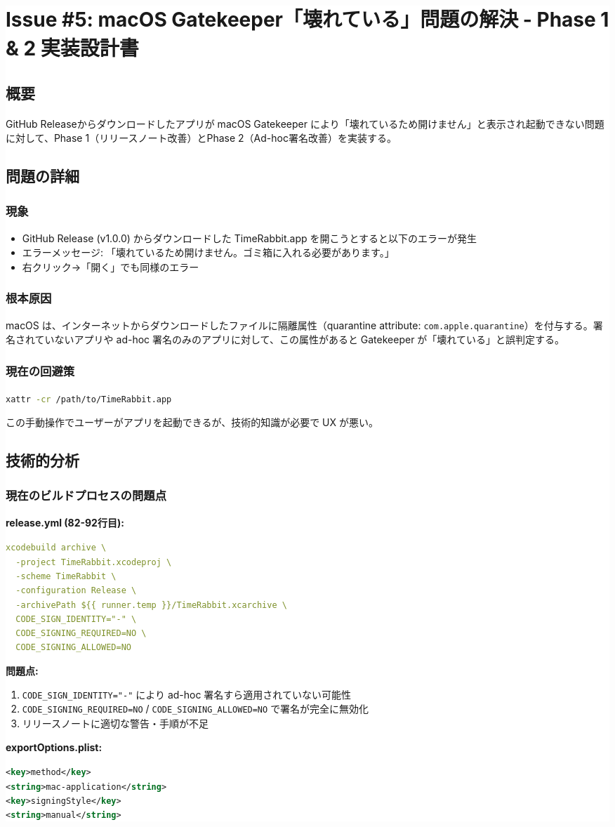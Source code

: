 # Issue #5: macOS Gatekeeper「壊れている」問題の解決 - Phase 1 & 2 実装設計書

## 概要

GitHub Releaseからダウンロードしたアプリが macOS Gatekeeper により「壊れているため開けません」と表示され起動できない問題に対して、Phase 1（リリースノート改善）とPhase 2（Ad-hoc署名改善）を実装する。

## 問題の詳細

### 現象
- GitHub Release (v1.0.0) からダウンロードした TimeRabbit.app を開こうとすると以下のエラーが発生
- エラーメッセージ: 「壊れているため開けません。ゴミ箱に入れる必要があります。」
- 右クリック→「開く」でも同様のエラー

### 根本原因
macOS は、インターネットからダウンロードしたファイルに隔離属性（quarantine attribute: `com.apple.quarantine`）を付与する。署名されていないアプリや ad-hoc 署名のみのアプリに対して、この属性があると Gatekeeper が「壊れている」と誤判定する。

### 現在の回避策
```bash
xattr -cr /path/to/TimeRabbit.app
```
この手動操作でユーザーがアプリを起動できるが、技術的知識が必要で UX が悪い。

## 技術的分析

### 現在のビルドプロセスの問題点

**release.yml (82-92行目):**
```yaml
xcodebuild archive \
  -project TimeRabbit.xcodeproj \
  -scheme TimeRabbit \
  -configuration Release \
  -archivePath ${{ runner.temp }}/TimeRabbit.xcarchive \
  CODE_SIGN_IDENTITY="-" \
  CODE_SIGNING_REQUIRED=NO \
  CODE_SIGNING_ALLOWED=NO
```

**問題点:**
1. `CODE_SIGN_IDENTITY="-"` により ad-hoc 署名すら適用されていない可能性
2. `CODE_SIGNING_REQUIRED=NO` / `CODE_SIGNING_ALLOWED=NO` で署名が完全に無効化
3. リリースノートに適切な警告・手順が不足

**exportOptions.plist:**
```xml
<key>method</key>
<string>mac-application</string>
<key>signingStyle</key>
<string>manual</string>
```
